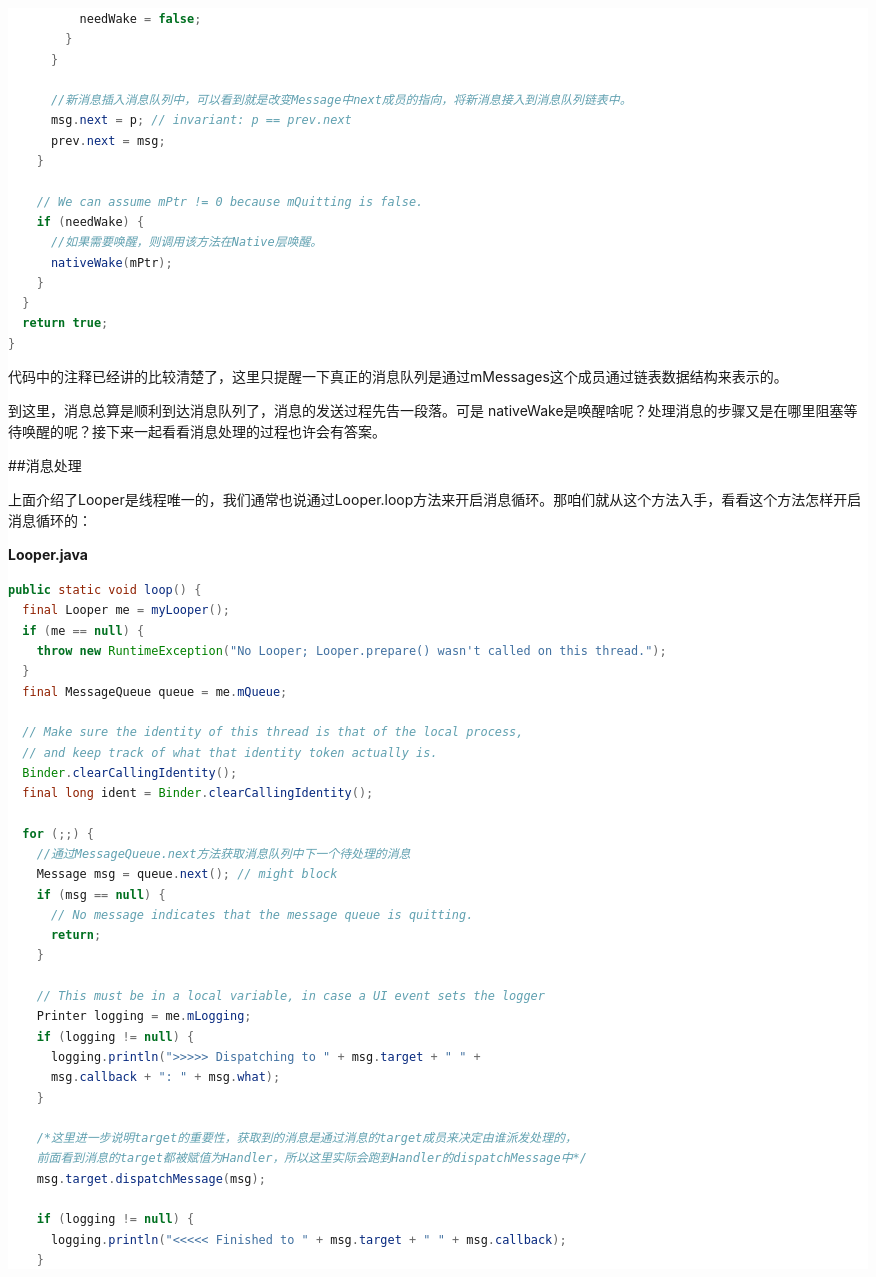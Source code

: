 ```java
          needWake = false;
        }
      }

      //新消息插入消息队列中，可以看到就是改变Message中next成员的指向，将新消息接入到消息队列链表中。
      msg.next = p; // invariant: p == prev.next
      prev.next = msg;
    }

    // We can assume mPtr != 0 because mQuitting is false.
    if (needWake) {
      //如果需要唤醒，则调用该方法在Native层唤醒。
      nativeWake(mPtr);
    }
  }
  return true;
}
```

代码中的注释已经讲的比较清楚了，这里只提醒一下真正的消息队列是通过mMessages这个成员通过链表数据结构来表示的。

到这里，消息总算是顺利到达消息队列了，消息的发送过程先告一段落。可是 nativeWake是唤醒啥呢？处理消息的步骤又是在哪里阻塞等待唤醒的呢？接下来一起看看消息处理的过程也许会有答案。

##消息处理
 

上面介绍了Looper是线程唯一的，我们通常也说通过Looper.loop方法来开启消息循环。那咱们就从这个方法入手，看看这个方法怎样开启消息循环的：

**Looper.java**

```java
public static void loop() {
  final Looper me = myLooper();
  if (me == null) {
    throw new RuntimeException("No Looper; Looper.prepare() wasn't called on this thread.");
  }
  final MessageQueue queue = me.mQueue;

  // Make sure the identity of this thread is that of the local process,
  // and keep track of what that identity token actually is.
  Binder.clearCallingIdentity();
  final long ident = Binder.clearCallingIdentity();

  for (;;) {
    //通过MessageQueue.next方法获取消息队列中下一个待处理的消息
    Message msg = queue.next(); // might block
    if (msg == null) {
      // No message indicates that the message queue is quitting.
      return;
    }

    // This must be in a local variable, in case a UI event sets the logger
    Printer logging = me.mLogging;
    if (logging != null) {
      logging.println(">>>>> Dispatching to " + msg.target + " " +
      msg.callback + ": " + msg.what);
    }

    /*这里进一步说明target的重要性，获取到的消息是通过消息的target成员来决定由谁派发处理的，
    前面看到消息的target都被赋值为Handler，所以这里实际会跑到Handler的dispatchMessage中*/
    msg.target.dispatchMessage(msg);

    if (logging != null) {
      logging.println("<<<<< Finished to " + msg.target + " " + msg.callback);
    }

```